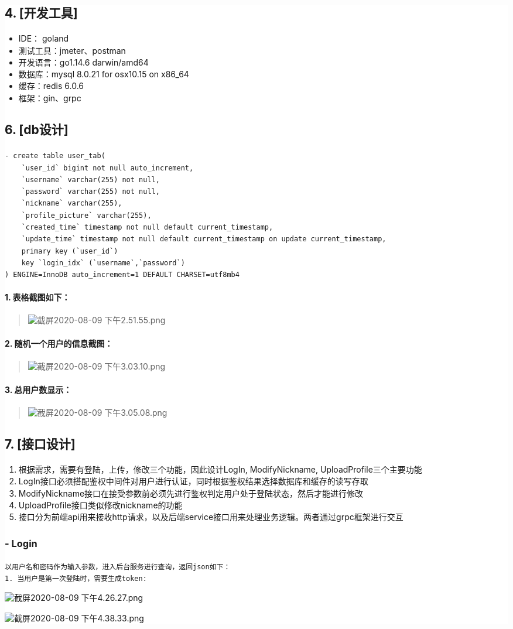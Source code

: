 

## **4. [开发工具]**
- IDE： goland
- 测试工具：jmeter、postman
- 开发语言：go1.14.6 darwin/amd64
- 数据库：mysql 8.0.21 for osx10.15 on x86_64
- 缓存：redis 6.0.6
- 框架：gin、grpc



## **6. [db设计]**
```
- create table user_tab(
	`user_id` bigint not null auto_increment,
	`username` varchar(255) not null,
	`password` varchar(255) not null,
	`nickname` varchar(255),
	`profile_picture` varchar(255),
	`created_time` timestamp not null default current_timestamp,
	`update_time` timestamp not null default current_timestamp on update current_timestamp,
	primary key (`user_id`)
	key `login_idx` (`username`,`password`)
) ENGINE=InnoDB auto_increment=1 DEFAULT CHARSET=utf8mb4
```

#### 1. 表格截图如下：
> ![截屏2020-08-09 下午2.51.55.png](https://i.loli.net/2020/08/09/NXzJcRWGiKoHOkM.png)

#### 2. 随机一个用户的信息截图：
> ![截屏2020-08-09 下午3.03.10.png](https://i.loli.net/2020/08/09/VPAz5LORpHTXfMb.png)

#### 3. 总用户数显示：
> ![截屏2020-08-09 下午3.05.08.png](https://i.loli.net/2020/08/09/ULGJfeN9A3Rdp7T.png)



## **7. [接口设计]**
1. 根据需求，需要有登陆，上传，修改三个功能，因此设计LogIn, ModifyNickname, UploadProfile三个主要功能
2. LogIn接口必须搭配鉴权中间件对用户进行认证，同时根据鉴权结果选择数据库和缓存的读写存取
3. ModifyNickname接口在接受参数前必须先进行鉴权判定用户处于登陆状态，然后才能进行修改
4. UploadProfile接口类似修改nickname的功能
5. 接口分为前端api用来接收http请求，以及后端service接口用来处理业务逻辑。两者通过grpc框架进行交互

### - Login
    以用户名和密码作为输入参数，进入后台服务进行查询，返回json如下：
    1. 当用户是第一次登陆时，需要生成token:
![截屏2020-08-09 下午4.26.27.png](https://i.loli.net/2020/08/09/yX8GTUNwIrREgsc.png)

![截屏2020-08-09 下午4.38.33.png](https://i.loli.net/2020/08/09/jgL9AQ2lDN7KthB.png)
